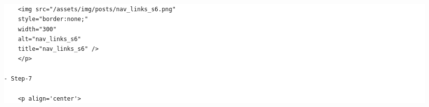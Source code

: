         <img src="/assets/img/posts/nav_links_s6.png"
        style="border:none;"
        width="300"
        alt="nav_links_s6"
        title="nav_links_s6" />
        </p>

    - Step-7

        <p align='center'>